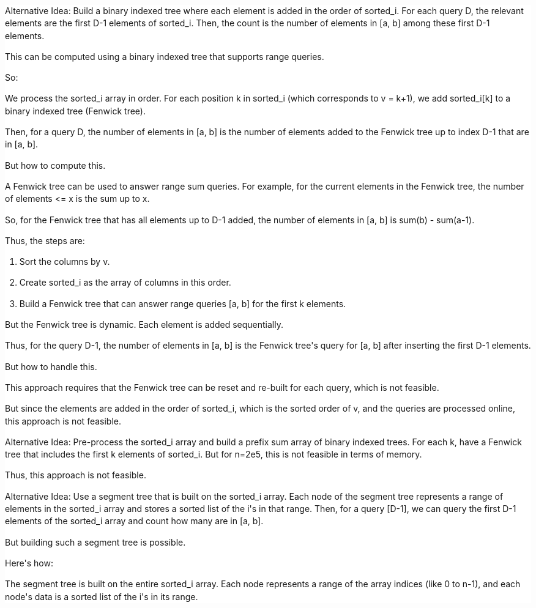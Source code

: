 Alternative Idea: Build a binary indexed tree where each element is added in the order of sorted_i. For each query D, the relevant elements are the first D-1 elements of sorted_i. Then, the count is the number of elements in [a, b] among these first D-1 elements.

This can be computed using a binary indexed tree that supports range queries.

So:

We process the sorted_i array in order. For each position k in sorted_i (which corresponds to v = k+1), we add sorted_i[k] to a binary indexed tree (Fenwick tree).

Then, for a query D, the number of elements in [a, b] is the number of elements added to the Fenwick tree up to index D-1 that are in [a, b].

But how to compute this.

A Fenwick tree can be used to answer range sum queries. For example, for the current elements in the Fenwick tree, the number of elements <= x is the sum up to x.

So, for the Fenwick tree that has all elements up to D-1 added, the number of elements in [a, b] is sum(b) - sum(a-1).

Thus, the steps are:

1. Sort the columns by v.

2. Create sorted_i as the array of columns in this order.

3. Build a Fenwick tree that can answer range queries [a, b] for the first k elements.

But the Fenwick tree is dynamic. Each element is added sequentially.

Thus, for the query D-1, the number of elements in [a, b] is the Fenwick tree's query for [a, b] after inserting the first D-1 elements.

But how to handle this.

This approach requires that the Fenwick tree can be reset and re-built for each query, which is not feasible.

But since the elements are added in the order of sorted_i, which is the sorted order of v, and the queries are processed online, this approach is not feasible.

Alternative Idea: Pre-process the sorted_i array and build a prefix sum array of binary indexed trees. For each k, have a Fenwick tree that includes the first k elements of sorted_i. But for n=2e5, this is not feasible in terms of memory.

Thus, this approach is not feasible.

Alternative Idea: Use a segment tree that is built on the sorted_i array. Each node of the segment tree represents a range of elements in the sorted_i array and stores a sorted list of the i's in that range. Then, for a query [D-1], we can query the first D-1 elements of the sorted_i array and count how many are in [a, b].

But building such a segment tree is possible.

Here's how:

The segment tree is built on the entire sorted_i array. Each node represents a range of the array indices (like 0 to n-1), and each node's data is a sorted list of the i's in its range.
